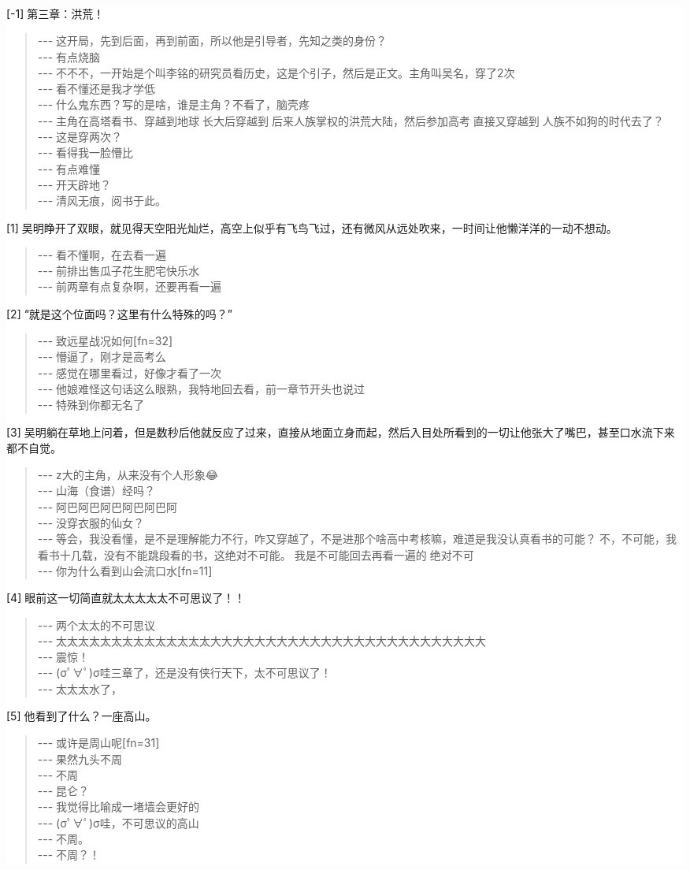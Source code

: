 
[-1] 第三章：洪荒！
>--- 这开局，先到后面，再到前面，所以他是引导者，先知之类的身份？<br>
>--- 有点烧脑<br>
>--- 不不不，一开始是个叫李铭的研究员看历史，这是个引子，然后是正文。主角叫吴名，穿了2次<br>
>--- 看不懂还是我才学低<br>
>--- 什么鬼东西？写的是啥，谁是主角？不看了，脑壳疼<br>
>--- 主角在高塔看书、穿越到地球 长大后穿越到 后来人族掌权的洪荒大陆，然后参加高考 直接又穿越到 人族不如狗的时代去了？<br>
>--- 这是穿两次？<br>
>--- 看得我一脸懵比<br>
>--- 有点难懂<br>
>--- 开天辟地？<br>
>--- 清风无痕，阅书于此。<br>

[1] 吴明睁开了双眼，就见得天空阳光灿烂，高空上似乎有飞鸟飞过，还有微风从远处吹来，一时间让他懒洋洋的一动不想动。
>--- 看不懂啊，在去看一遍<br>
>--- 前排出售瓜子花生肥宅快乐水<br>
>--- 前两章有点复杂啊，还要再看一遍<br>

[2] “就是这个位面吗？这里有什么特殊的吗？”
>--- 致远星战况如何[fn=32]<br>
>--- 懵逼了，刚才是高考么<br>
>--- 感觉在哪里看过，好像才看了一次<br>
>--- 他娘难怪这句话这么眼熟，我特地回去看，前一章节开头也说过<br>
>--- 特殊到你都无名了<br>

[3] 吴明躺在草地上问着，但是数秒后他就反应了过来，直接从地面立身而起，然后入目处所看到的一切让他张大了嘴巴，甚至口水流下来都不自觉。
>--- z大的主角，从来没有个人形象😂<br>
>--- 山海（食谱）经吗？<br>
>--- 阿巴阿巴阿巴阿巴阿巴阿<br>
>--- 没穿衣服的仙女？<br>
>--- 等会，我没看懂，是不是理解能力不行，咋又穿越了，不是进那个啥高中考核嘛，难道是我没认真看书的可能？
不，不可能，我看书十几载，没有不能跳段看的书，这绝对不可能。
我是不可能回去再看一遍的
绝对不可<br>
>--- 你为什么看到山会流口水[fn=11]<br>

[4] 眼前这一切简直就太太太太太不可思议了！！
>--- 两个太太的不可思议<br>
>--- 太太太太太太太太太太太太太太大大大大大大大大大大大大大大大大大大大大大大大大大<br>
>--- 震惊！<br>
>--- (σﾟ∀ﾟ)σ哇三章了，还是没有侠行天下，太不可思议了！<br>
>--- 太太太水了，<br>

[5] 他看到了什么？一座高山。
>--- 或许是周山呢[fn=31]<br>
>--- 果然九头不周<br>
>--- 不周<br>
>--- 昆仑？<br>
>--- 我觉得比喻成一堵墙会更好的<br>
>--- (σﾟ∀ﾟ)σ哇，不可思议的高山<br>
>--- 不周。<br>
>--- 不周？！<br>
